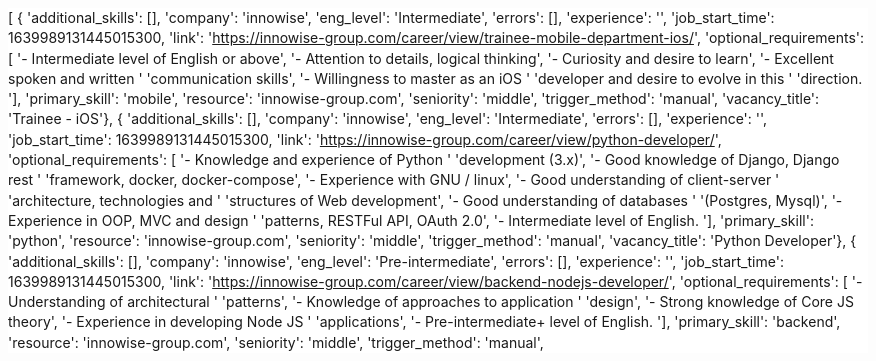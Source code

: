 [   {   'additional_skills': [],
        'company': 'innowise',
        'eng_level': 'Intermediate',
        'errors': [],
        'experience': '',
        'job_start_time': 1639989131445015300,
        'link': 'https://innowise-group.com/career/view/trainee-mobile-department-ios/',
        'optional_requirements': [   '- Intermediate level of English or above',
                                     '- Attention to details, logical thinking',
                                     '- Curiosity and desire to learn',
                                     '- Excellent spoken and written '
                                     'communication skills',
                                     '- Willingness to master as an iOS '
                                     'developer and desire to evolve in this '
                                     'direction. '],
        'primary_skill': 'mobile',
        'resource': 'innowise-group.com',
        'seniority': 'middle',
        'trigger_method': 'manual',
        'vacancy_title': 'Trainee  - iOS'},
    {   'additional_skills': [],
        'company': 'innowise',
        'eng_level': 'Intermediate',
        'errors': [],
        'experience': '',
        'job_start_time': 1639989131445015300,
        'link': 'https://innowise-group.com/career/view/python-developer/',
        'optional_requirements': [   '- Knowledge and experience of Python '
                                     'development (3.x)',
                                     '- Good knowledge of Django, Django rest '
                                     'framework, docker, docker-compose',
                                     '- Experience with GNU / linux',
                                     '- Good understanding of client-server '
                                     'architecture, technologies and '
                                     'structures of Web development',
                                     '- Good understanding of databases '
                                     '(Postgres, Mysql)',
                                     '- Experience in OOP, MVC and design '
                                     'patterns, RESTFul API, OAuth 2.0',
                                     '- Intermediate level of English. '],
        'primary_skill': 'python',
        'resource': 'innowise-group.com',
        'seniority': 'middle',
        'trigger_method': 'manual',
        'vacancy_title': 'Python Developer'},
    {   'additional_skills': [],
        'company': 'innowise',
        'eng_level': 'Pre-intermediate',
        'errors': [],
        'experience': '',
        'job_start_time': 1639989131445015300,
        'link': 'https://innowise-group.com/career/view/backend-nodejs-developer/',
        'optional_requirements': [   '- Understanding of architectural '
                                     'patterns',
                                     '- Knowledge of approaches to application '
                                     'design',
                                     '- Strong knowledge of Core JS theory',
                                     '- Experience in developing Node JS '
                                     'applications',
                                     '- Pre-intermediate+ level of English. '],
        'primary_skill': 'backend',
        'resource': 'innowise-group.com',
        'seniority': 'middle',
        'trigger_method': 'manual',
